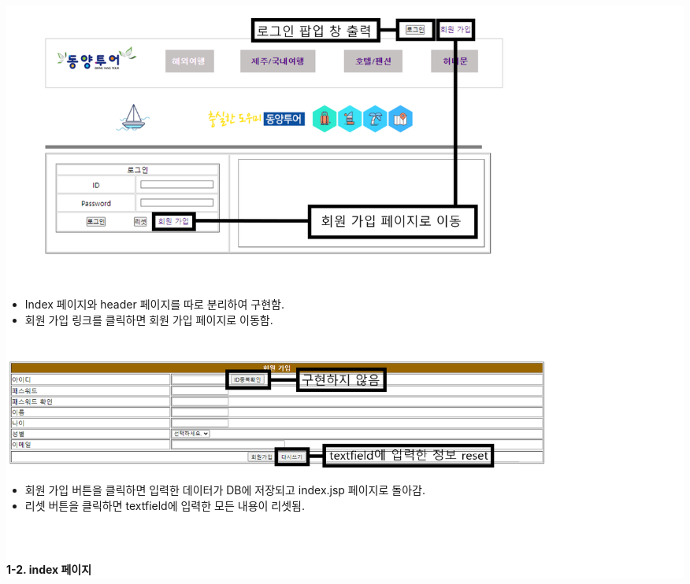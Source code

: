 <img src = "./figure/Header.png" width="80%"><br/>
- Index 페이지와 header 페이지를 따로 분리하여 구현함.
- 회원 가입 링크를 클릭하면 회원 가입 페이지로 이동함.<br/><br/>

<img src = "./figure/join_membership.png" width="80%"><br/>
- 회원 가입 버튼을 클릭하면 입력한 데이터가 DB에 저장되고 index.jsp 페이지로 돌아감.
- 리셋 버튼을 클릭하면 textfield에 입력한 모든 내용이 리셋됨.<br/><br/><br/>

#### 1-2. index 페이지